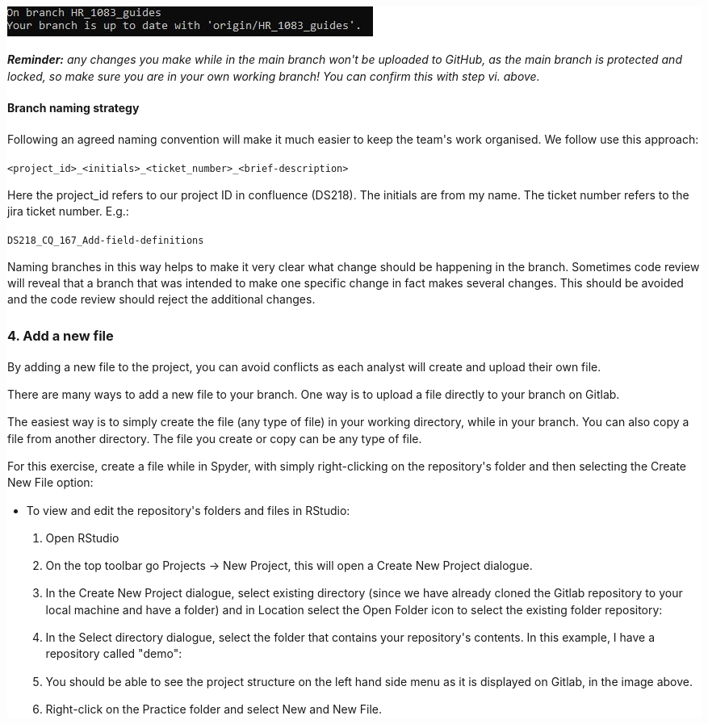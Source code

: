 ![](../images/image564.JPG)

_**Reminder:** any changes you make while in the main branch won't be uploaded to GitHub, as the main branch is protected and locked, so make sure you are in your own working branch! You can confirm this with step vi. above._

#### Branch naming strategy

Following an agreed naming convention will make it much easier to keep the team's work organised. We follow use this approach:

    <project_id>_<initials>_<ticket_number>_<brief-description>

Here the project_id refers to our project ID in confluence (DS218). The initials are from my name. The ticket number refers to the jira ticket number. 
E.g.:

    DS218_CQ_167_Add-field-definitions

Naming branches in this way helps to make it very clear what change should be happening in the branch. Sometimes code review will reveal that a branch that was intended to make one specific change in fact makes several changes. This should be avoided and the code review should reject the additional changes.

### 4. Add a new file

By adding a new file to the project, you can avoid conflicts as each analyst will create and upload their own file.

There are many ways to add a new file to your branch. One way is to upload a file directly to your branch on Gitlab. 

The easiest way is to simply create the file (any type of file) in your working directory, while in your branch. You can also copy a file from another directory. The file you create or copy can be any type of file.

For this exercise, create a file while in Spyder, with simply right-clicking on the repository's folder and then selecting the Create New File option:

* To view and edit the repository's folders and files in RStudio:
    1. Open RStudio
    2. On the top toolbar go Projects -> New Project, this will open a Create New Project dialogue.

    

    3. In the Create New Project dialogue, select existing directory (since we have already cloned the Gitlab repository to your local machine and have a folder) and in Location select the Open Folder icon to select the existing folder repository:

    

    4. In the Select directory dialogue, select the folder that contains your repository's contents. In this example, I have a repository called "demo":

    

    5. You should be able to see the project structure on the left hand side menu as it is displayed on Gitlab, in the image above.
    6. Right-click on the Practice folder and select New and New File.

